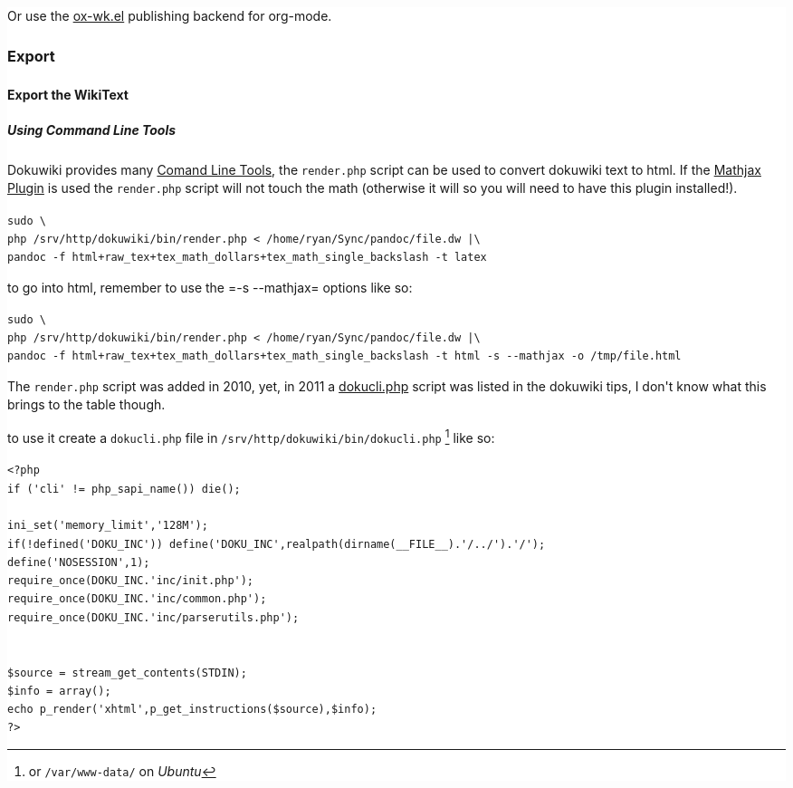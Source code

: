 Or use the [ox-wk.el](https://github.com/w-vi/ox-wk.el) publishing
backend for org-mode.

### Export

#### Export the WikiText

##### Using Command Line Tools

Dokuwiki provides many [Comand Line
Tools](https://www.dokuwiki.org/cli), the `render.php` script can be
used to convert dokuwiki text to html. If the [Mathjax
Plugin](https://www.dokuwiki.org/plugin:mathjax) is used the
`render.php` script will not touch the math (otherwise it will so you
will need to have this plugin installed!).

``` {.bash}
sudo \
php /srv/http/dokuwiki/bin/render.php < /home/ryan/Sync/pandoc/file.dw |\
pandoc -f html+raw_tex+tex_math_dollars+tex_math_single_backslash -t latex
```

to go into html, remember to use the =-s \--mathjax= options like so:

``` {.bash}
sudo \
php /srv/http/dokuwiki/bin/render.php < /home/ryan/Sync/pandoc/file.dw |\
pandoc -f html+raw_tex+tex_math_dollars+tex_math_single_backslash -t html -s --mathjax -o /tmp/file.html
```

The `render.php` script was added in 2010, yet, in 2011 a
[dokucli.php](https://www.dokuwiki.org/tips:dokuwiki_parser_cli) script
was listed in the dokuwiki tips, I don\'t know what this brings to the
table though.

to use it create a `dokucli.php` file in
`/srv/http/dokuwiki/bin/dokucli.php` [^4] like so:

``` {.php}
<?php
if ('cli' != php_sapi_name()) die();

ini_set('memory_limit','128M');
if(!defined('DOKU_INC')) define('DOKU_INC',realpath(dirname(__FILE__).'/../').'/');
define('NOSESSION',1);
require_once(DOKU_INC.'inc/init.php');
require_once(DOKU_INC.'inc/common.php');
require_once(DOKU_INC.'inc/parserutils.php');


$source = stream_get_contents(STDIN);
$info = array();
echo p_render('xhtml',p_get_instructions($source),$info);
?>
```


[^1]:  The Mathjax plugin must be installed otherwise using `render.php`
[^2]:  i.e. using `suan/vim-instant/markdown` or ReText
[^3]:  If you convert this to org-mode `pandoc` get\'s confused and
[^4]:  or `/var/www-data/` on *Ubuntu*
[^5]:  The media can then be extracted with
[^6]:  i.e. something like `<a src="file.png" width=200>`
[^7]:  Some cleverness with `sed` required here
[^9]:  [Publishing from